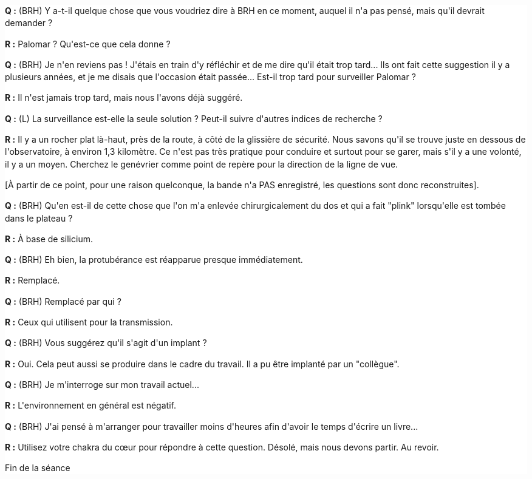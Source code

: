 **Q :** (BRH) Y a-t-il quelque chose que vous voudriez dire à BRH en ce moment, auquel il n'a pas pensé, mais qu'il devrait demander ?

**R :** Palomar ? Qu'est-ce que cela donne ?

**Q :** (BRH) Je n'en reviens pas ! J'étais en train d'y réfléchir et de me dire qu'il était trop tard... Ils ont fait cette suggestion il y a plusieurs années, et je me disais que l'occasion était passée... Est-il trop tard pour surveiller Palomar ?

**R :** Il n'est jamais trop tard, mais nous l'avons déjà suggéré.

**Q :** (L) La surveillance est-elle la seule solution ? Peut-il suivre d'autres indices de recherche ?

**R :** Il y a un rocher plat là-haut, près de la route, à côté de la glissière de sécurité. Nous savons qu'il se trouve juste en dessous de l'observatoire, à environ 1,3 kilomètre. Ce n'est pas très pratique pour conduire et surtout pour se garer, mais s'il y a une volonté, il y a un moyen. Cherchez le genévrier comme point de repère pour la direction de la ligne de vue.

[À partir de ce point, pour une raison quelconque, la bande n'a PAS enregistré, les questions sont donc reconstruites].

**Q :** (BRH) Qu'en est-il de cette chose que l'on m'a enlevée chirurgicalement du dos et qui a fait "plink" lorsqu'elle est tombée dans le plateau ?

**R :** À base de silicium.

**Q :** (BRH) Eh bien, la protubérance est réapparue presque immédiatement.

**R :** Remplacé.

**Q :** (BRH) Remplacé par qui ?

**R :** Ceux qui utilisent pour la transmission.

**Q :** (BRH) Vous suggérez qu'il s'agit d'un implant ?

**R :** Oui. Cela peut aussi se produire dans le cadre du travail. Il a pu être implanté par un "collègue".

**Q :** (BRH) Je m'interroge sur mon travail actuel...

**R :** L'environnement en général est négatif.

**Q :** (BRH) J'ai pensé à m'arranger pour travailler moins d'heures afin d'avoir le temps d'écrire un livre...

**R :** Utilisez votre chakra du cœur pour répondre à cette question. Désolé, mais nous devons partir. Au revoir.

Fin de la séance